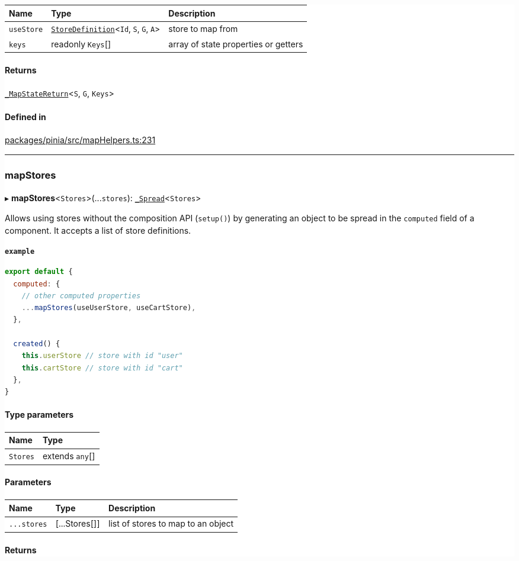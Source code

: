 | Name       | Type                                                                              | Description                          |
| :--------- | :-------------------------------------------------------------------------------- | :----------------------------------- |
| `useStore` | [`StoreDefinition`](../interfaces/pinia.StoreDefinition.md)<`Id`, `S`, `G`, `A`\> | store to map from                    |
| `keys`     | readonly `Keys`[]                                                                 | array of state properties or getters |

#### Returns

[`_MapStateReturn`](pinia.md#_mapstatereturn)<`S`, `G`, `Keys`\>

#### Defined in

[packages/pinia/src/mapHelpers.ts:231](https://github.com/vuejs/pinia/blob/2b998ee/packages/pinia/src/mapHelpers.ts#L231)

---

### mapStores

▸ **mapStores**<`Stores`\>(...`stores`): [`_Spread`](pinia.md#_spread)<`Stores`\>

Allows using stores without the composition API (`setup()`) by generating an
object to be spread in the `computed` field of a component. It accepts a list
of store definitions.

**`example`**

```js
export default {
  computed: {
    // other computed properties
    ...mapStores(useUserStore, useCartStore),
  },

  created() {
    this.userStore // store with id "user"
    this.cartStore // store with id "cart"
  },
}
```

#### Type parameters

| Name     | Type            |
| :------- | :-------------- |
| `Stores` | extends `any`[] |

#### Parameters

| Name        | Type          | Description                        |
| :---------- | :------------ | :--------------------------------- |
| `...stores` | [...Stores[]] | list of stores to map to an object |

#### Returns
